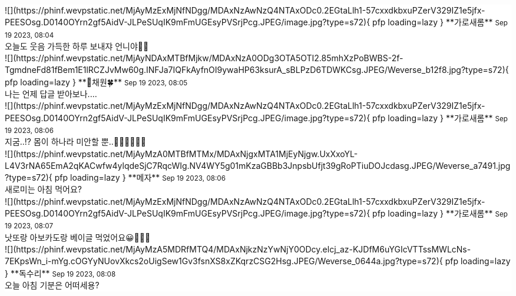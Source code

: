 </div>
</div>
<div class="reply" markdown="1">
<div class="comment" markdown="1">
<div class='id-container' markdown="1">
![](https://phinf.wevpstatic.net/MjAyMzExMjNfNDgg/MDAxNzAwNzQ4NTAxODc0.2EGtaLlh1-57cxxdkbxuPZerV329IZ1e5jfx-PEESOsg.D0140OYrn2gf5AidV-JLPeSUqIK9mFmUGEsyPVSrjPcg.JPEG/image.jpg?type=s72){ pfp loading=lazy }
**<span class="artist">가로새롬</span>** <small>Sep 19 2023, 08:04</small><br>
</div>
<div class='comment-body' markdown="1">
오늘도 웃음 가득한 하루 보내쟈 언니야🤍🍯
</div>
</div>
</div>
<div class="comment" markdown="1">
<div class='id-container' markdown="1">
![](https://phinf.wevpstatic.net/MjAyNDAxMTBfMjkw/MDAxNzA0ODg3OTA5OTI2.85mhXzPoBWBS-2f-TgmdneFd81fBem1E1lRCZJvMw60g.INFJa7IQFkAyfnOI9ywaHP63ksurA_sBLPzD6TDWKCsg.JPEG/Weverse_b12f8.jpg?type=s72){ pfp loading=lazy }
**🍒채원🍀** <small>Sep 19 2023, 08:05</small><br>
</div>
<div class='comment-body' markdown="1">
나는 언제 답글 받아보나....
</div>
</div>
<div class="reply" markdown="1">
<div class="comment" markdown="1">
<div class='id-container' markdown="1">
![](https://phinf.wevpstatic.net/MjAyMzExMjNfNDgg/MDAxNzAwNzQ4NTAxODc0.2EGtaLlh1-57cxxdkbxuPZerV329IZ1e5jfx-PEESOsg.D0140OYrn2gf5AidV-JLPeSUqIK9mFmUGEsyPVSrjPcg.JPEG/image.jpg?type=s72){ pfp loading=lazy }
**<span class="artist">가로새롬</span>** <small>Sep 19 2023, 08:06</small><br>
</div>
<div class='comment-body' markdown="1">
지굼..!? 몸이 하나라 미안할 뿐..🫠💥🍠🤍🙏🏻
</div>
</div>
</div>
<div class="comment" markdown="1">
<div class='id-container' markdown="1">
![](https://phinf.wevpstatic.net/MjAyMzA0MTBfMTMx/MDAxNjgxMTA1MjEyNjgw.UxXxoYL-L4V3rNA65EmA2qKACwfw4ylqdeSjC7RqcWIg.NV4WY5g01mKzaGBBb3JnpsbUfjt39gRoPTiuDOJcdasg.JPEG/Weverse_a7491.jpg?type=s72){ pfp loading=lazy }
**메자** <small>Sep 19 2023, 08:06</small><br>
</div>
<div class='comment-body' markdown="1">
새로미는 아침 먹어요?
</div>
</div>
<div class="reply" markdown="1">
<div class="comment" markdown="1">
<div class='id-container' markdown="1">
![](https://phinf.wevpstatic.net/MjAyMzExMjNfNDgg/MDAxNzAwNzQ4NTAxODc0.2EGtaLlh1-57cxxdkbxuPZerV329IZ1e5jfx-PEESOsg.D0140OYrn2gf5AidV-JLPeSUqIK9mFmUGEsyPVSrjPcg.JPEG/image.jpg?type=s72){ pfp loading=lazy }
**<span class="artist">가로새롬</span>** <small>Sep 19 2023, 08:07</small><br>
</div>
<div class='comment-body' markdown="1">
낫또랑 아보카도랑 베이글 먹었어요😀🏃🏻‍♀️
</div>
</div>
</div>
<div class="comment" markdown="1">
<div class='id-container' markdown="1">
![](https://phinf.wevpstatic.net/MjAyMzA5MDRfMTQ4/MDAxNjkzNzYwNjY0ODcy.elcj_az-KJDfM6uYGIcVTTssMWLcNs-7EKpsWn_i-mYg.cOGYyNUovXkcs2oUigSew1Gv3fsnXS8xZKqrzCSG2Hsg.JPEG/Weverse_0644a.jpg?type=s72){ pfp loading=lazy }
**독수리** <small>Sep 19 2023, 08:08</small><br>
</div>
<div class='comment-body' markdown="1">
오늘 아침 기분은 어떠세용?
